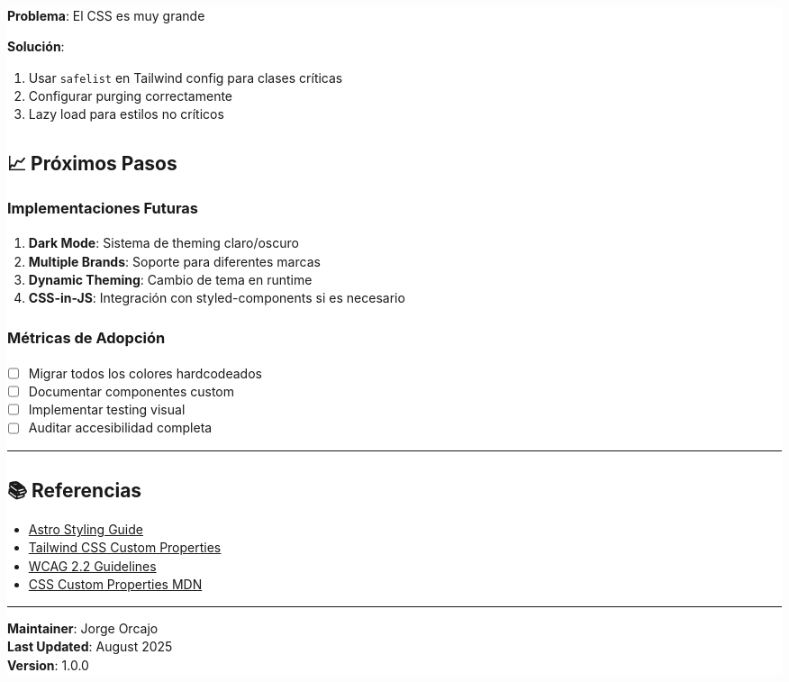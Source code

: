 **Problema**: El CSS es muy grande

**Solución**:

1. Usar `safelist` en Tailwind config para clases críticas
2. Configurar purging correctamente
3. Lazy load para estilos no críticos

## 📈 Próximos Pasos

### Implementaciones Futuras

1. **Dark Mode**: Sistema de theming claro/oscuro
2. **Multiple Brands**: Soporte para diferentes marcas
3. **Dynamic Theming**: Cambio de tema en runtime
4. **CSS-in-JS**: Integración con styled-components si es necesario

### Métricas de Adopción

- [ ] Migrar todos los colores hardcodeados
- [ ] Documentar componentes custom
- [ ] Implementar testing visual
- [ ] Auditar accesibilidad completa

---

## 📚 Referencias

- [Astro Styling Guide](https://docs.astro.build/en/guides/styling/)
- [Tailwind CSS Custom Properties](https://tailwindcss.com/docs/customizing-colors#using-css-variables)
- [WCAG 2.2 Guidelines](https://www.w3.org/WAI/WCAG22/quickref/)
- [CSS Custom Properties MDN](https://developer.mozilla.org/en-US/docs/Web/CSS/--*)

---

**Maintainer**: Jorge Orcajo  
**Last Updated**: August 2025  
**Version**: 1.0.0
